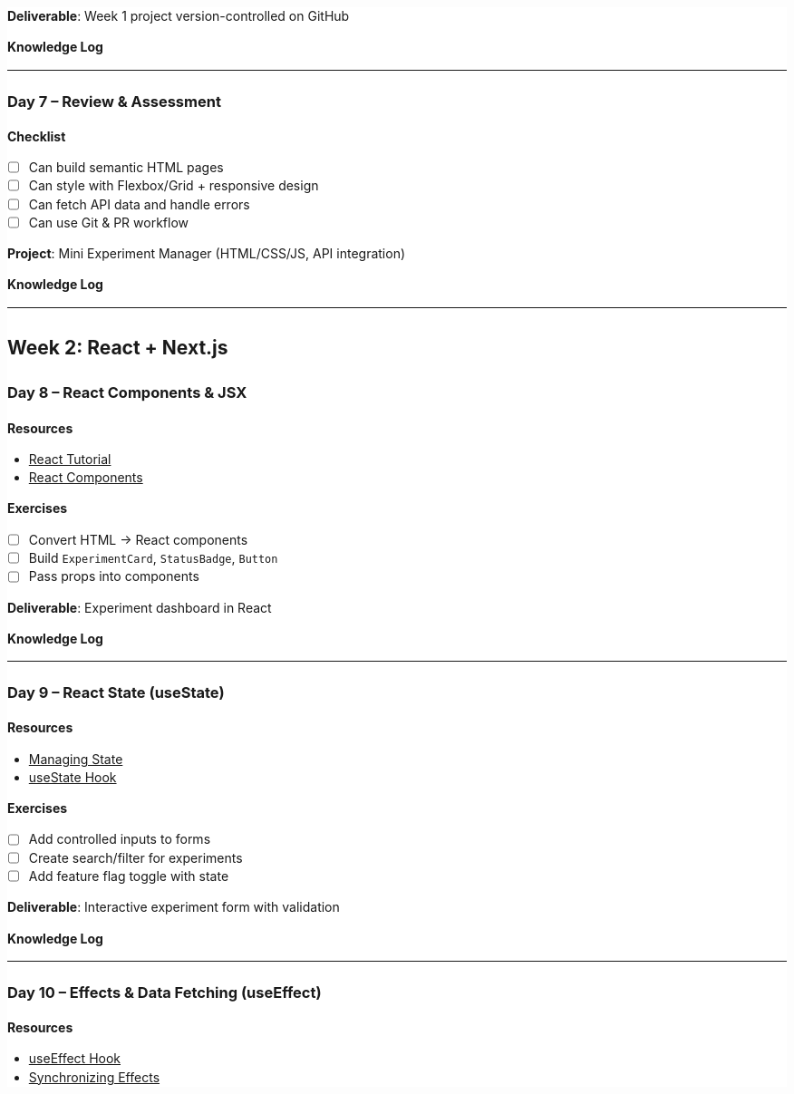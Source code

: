**Deliverable**: Week 1 project version-controlled on GitHub  

**Knowledge Log**

---

### **Day 7 – Review & Assessment**
**Checklist**
- [ ] Can build semantic HTML pages
- [ ] Can style with Flexbox/Grid + responsive design
- [ ] Can fetch API data and handle errors
- [ ] Can use Git & PR workflow

**Project**: Mini Experiment Manager (HTML/CSS/JS, API integration)  

**Knowledge Log**

---

## Week 2: React + Next.js

### **Day 8 – React Components & JSX**
**Resources**
- [React Tutorial](https://react.dev/learn/tutorial-tic-tac-toe)
- [React Components](https://react.dev/learn/your-first-component)

**Exercises**
- [ ] Convert HTML → React components
- [ ] Build `ExperimentCard`, `StatusBadge`, `Button`
- [ ] Pass props into components

**Deliverable**: Experiment dashboard in React  

**Knowledge Log**

---

### **Day 9 – React State (useState)**
**Resources**
- [Managing State](https://react.dev/learn/managing-state)
- [useState Hook](https://react.dev/reference/react/useState)

**Exercises**
- [ ] Add controlled inputs to forms
- [ ] Create search/filter for experiments
- [ ] Add feature flag toggle with state

**Deliverable**: Interactive experiment form with validation  

**Knowledge Log**

---

### **Day 10 – Effects & Data Fetching (useEffect)**
**Resources**
- [useEffect Hook](https://react.dev/reference/react/useEffect)
- [Synchronizing Effects](https://react.dev/learn/synchronizing-with-effects)
